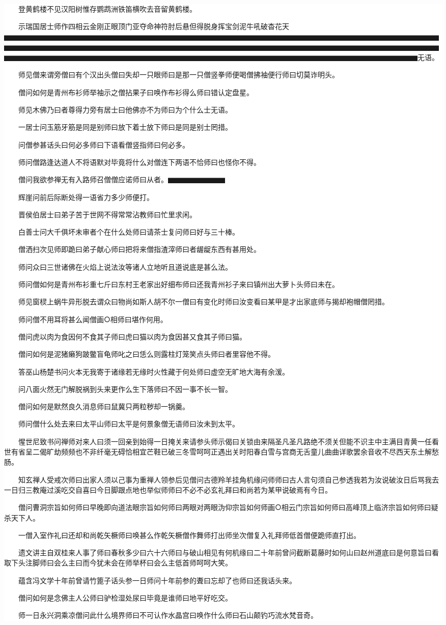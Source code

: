 　　登黄鹤楼不见汉阳树惟存鹦鹉洲铁笛横吹去音留黄鹤楼。

　　示瑞国居士师作四相云金刚正眼顶门亚夺命神符肘后悬但得脱身挥宝剑泥牛吼破杳花天▆▆▆▆▆▆▆▆▆▆▆▆▆▆▆▆▆▆▆▆▆▆▆▆▆▆▆▆▆▆▆▆▆▆▆▆▆▆▆▆▆▆▆▆▆▆▆▆▆▆▆▆▆▆▆▆▆▆▆▆▆▆▆▆▆▆▆▆▆▆▆▆▆▆▆▆▆▆▆▆▆▆▆▆▆▆▆▆▆▆▆▆▆▆▆▆▆▆▆▆▆▆▆▆▆▆▆▆▆▆▆▆▆▆▆▆▆▆▆▆▆▆▆▆▆▆▆▆▆▆▆▆▆▆▆▆▆▆▆▆▆▆▆▆▆▆▆▆▆▆▆▆▆▆▆▆▆▆▆▆▆▆▆▆▆▆▆▆▆▆▆▆▆▆▆▆▆▆▆▆无语。

　　师见僧来谓旁僧曰有个汉出头僧曰失却一只眼师曰是那一只僧竖拳师便喝僧拂袖便行师曰切莫诈明头。

　　僧问如何是青州布衫师举袖示之僧拈果子曰唤作布衫得么师曰错认定盘星。

　　师见木佛乃曰者尊得力旁有居士曰他佛亦不为师曰为个什么士无语。

　　一居士问玉筋牙筋是同是别师曰放下着士放下师曰是同是别士罔措。

　　问僧参甚话头曰何必多师曰下语看僧竖指师曰何必多。

　　师问僧路逢达道人不将语默对毕竟将什么对僧连下两语不恰师曰也怪你不得。

　　僧问我欲参禅无有入路师召僧僧应诺师曰从者。▆▆▆▆▆▆▆▆

　　辉崖问前后际断处得一语省力多少师便打。

　　晋侯伯居士曰弟子苦于世网不得常常沾教师曰忙里求闲。

　　白善士问大千俱坏未审者个在什么处师曰请茶士复问师曰好与三十棒。

　　僧洒扫次见师即跪曰弟子献心师曰把将来僧指渣滓师曰者龌龊东西有甚用处。

　　师问众曰三世诸佛在火焰上说法汝等诸人立地听且道说底是甚么法。

　　师问僧如何是青州布衫重七斤曰东村王老家出好细布师曰还我青州衫子来曰镇州出大萝卜头师曰未在。

　　师见窗棂上蜗牛异形脱去谓众曰物尚如斯人胡不尔一僧曰有变化时师曰汝变看曰某甲是才出家底师与揭却袍帽僧罔措。

　　师问僧不用耳将甚么闻僧画○相师曰堪作何用。

　　僧问虎以肉为食因何不食其子师曰虎曰猫以肉为食因甚又食其子师曰猫。

　　僧问如何是泥猪癞狗跛鳖盲龟师叱之曰恁么则露柱灯笼笑点头师曰者里容他不得。

　　答巫山杨楚书问火本无我寄于诸缘若无缘时火性藏于何处师曰虚空无旷地大海有余湲。

　　问八面火然无门解脱祸到头来更作么生下落师曰不因一事不长一智。

　　僧问如何是默然良久消息师曰鼠冀只两粒秽却一锅羹。

　　师问僧什么处去来曰太平山师曰太平是何景象僧无语师曰汝未到太平。

　　惺世尼致书问禅师对来人曰须一回亲到始得一日掩关来请参头师示偈曰关锁由来隔圣凡圣凡路绝不须关但能不识主中主满目青黄一任看世有省呈二偈旷劫频频也不非纤毫无碍恰相宜芒鞋已破三冬雪呵呵正遇出关时阳春白雪与宫商无舌童儿曲曲详歌罢余音收不尽西天东土解愁肠。

　　知玄禅人受戒次师曰出家人须以己事为重禅人领参后见僧问古德羚羊挂角机缘问师师曰古人言句须自己参透我若为汝说破汝日后骂我去一日归三教庵过溪吃交自喜曰今日脚跟点地也举似师师曰不必不必玄礼拜曰和尚若为某甲说破焉有今日。

　　僧问曹洞宗旨如何师曰早晚即向道法眼宗旨如何师曰两眼对两眼沩仰宗旨如何师画○相云门宗旨如何师曰高峰顶上临济宗旨如何师曰疑杀天下人。

　　一僧入室作礼曰还却和尚乾矢橛师曰唤甚么作乾矢橛僧作舞师打出师坐次僧复入礼拜师低首僧便跪师直打出。

　　遗文讲主自双桂来人事了师曰春秋多少曰六十六师曰与破山相见有何机缘曰二十年前曾问截断葛藤时如何山曰赵州道底曰是何意旨曰看取下头注脚师曰会么主曰而今犹未会在师举杯曰会么主低首师呵呵大笑。

　　蕴含冯文学十年前曾请竹篦子话头参一日师问十年前参的聻曰忘却了也师曰还我话头来。

　　僧问如何是念佛主人公师曰驴检湿处尿曰毕竟是谁师曰地平好吃交。

　　师一日永兴洞乘凉僧问此什么境界师曰不可认作水晶宫曰唤作什么师曰石山颠钓巧流水梵音奇。
